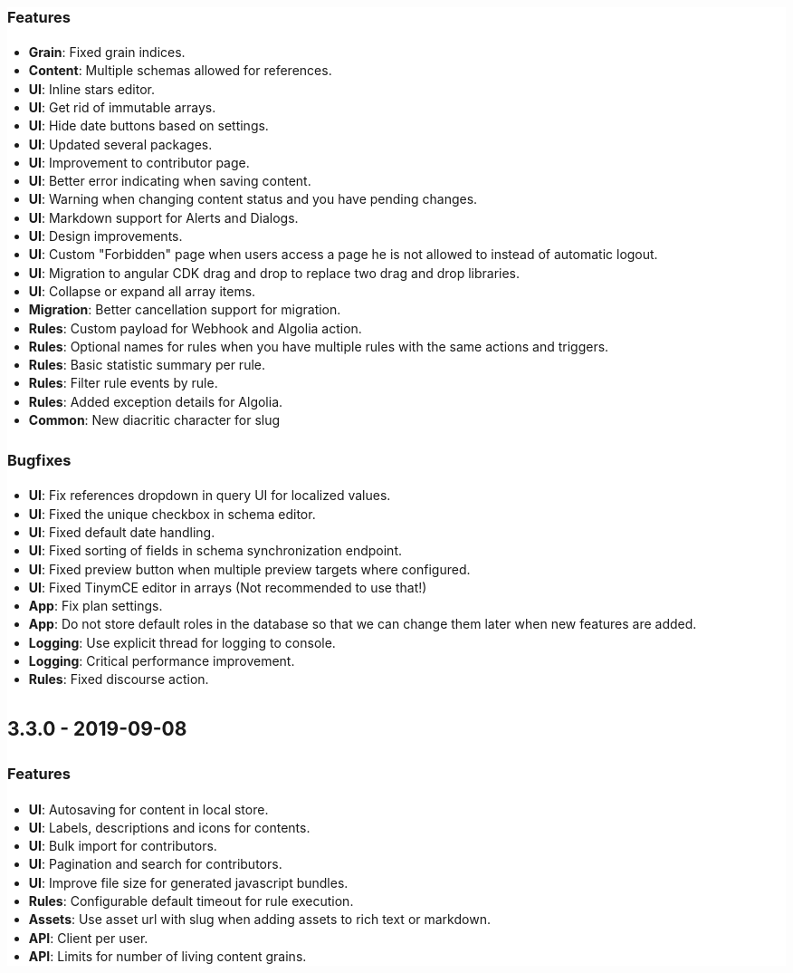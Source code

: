 ### Features

* **Grain**: Fixed grain indices.
* **Content**: Multiple schemas allowed for references.
* **UI**: Inline stars editor.
* **UI**: Get rid of immutable arrays.
* **UI**: Hide date buttons based on settings.
* **UI**: Updated several packages.
* **UI**: Improvement to contributor page.
* **UI**: Better error indicating when saving content.
* **UI**: Warning when changing content status and you have pending changes.
* **UI**: Markdown support for Alerts and Dialogs.
* **UI**: Design improvements.
* **UI**: Custom "Forbidden" page when users access a page he is not allowed to instead of automatic logout.
* **UI**: Migration to angular CDK drag and drop to replace two drag and drop libraries.
* **UI**: Collapse or expand all array items.
* **Migration**: Better cancellation support for migration.
* **Rules**: Custom payload for Webhook and Algolia action.
* **Rules**: Optional names for rules when you have multiple rules with the same actions and triggers.
* **Rules**: Basic statistic summary per rule.
* **Rules**: Filter rule events by rule.
* **Rules**: Added exception details for Algolia.
* **Common**: New diacritic character for slug 

### Bugfixes

* **UI**: Fix references dropdown in query UI for localized values.
* **UI**: Fixed the unique checkbox in schema editor.
* **UI**: Fixed default date handling.
* **UI**: Fixed sorting of fields in schema synchronization endpoint.
* **UI**: Fixed preview button when multiple preview targets where configured.
* **UI**: Fixed TinymCE editor in arrays (Not recommended to use that!)
* **App**: Fix plan settings.
* **App**: Do not store default roles in the database so that we can change them later when new features are added.
* **Logging**: Use explicit thread for logging to console.
* **Logging**: Critical performance improvement.
* **Rules**: Fixed discourse action.

## 3.3.0 - 2019-09-08

### Features

* **UI**: Autosaving for content in local store.
* **UI**: Labels, descriptions and icons for contents.
* **UI**: Bulk import for contributors.
* **UI**: Pagination and search for contributors.
* **UI**: Improve file size for generated javascript bundles.
* **Rules**: Configurable default timeout for rule execution.
* **Assets**: Use asset url with slug when adding assets to rich text or markdown.
* **API**: Client per user.
* **API**: Limits for number of living content grains.
